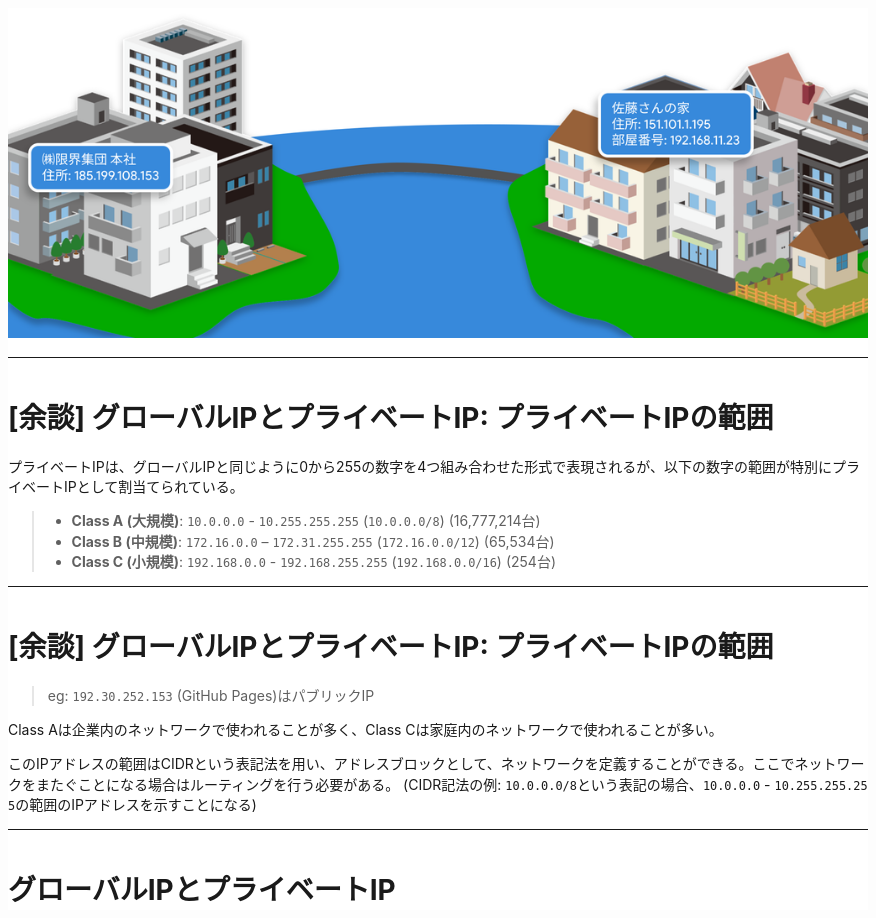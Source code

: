 ![network_in_real_life_ipaddr](res/network_in_real_life_ipaddr.svg)

---

# [余談] グローバルIPとプライベートIP: プライベートIPの範囲

プライベートIPは、グローバルIPと同じように0から255の数字を4つ組み合わせた形式で表現されるが、以下の数字の範囲が特別にプライベートIPとして割当てられている。

> * **Class A (大規模)**: `10.0.0.0` - `10.255.255.255` (`10.0.0.0/8`) (16,777,214台)
> * **Class B (中規模)**: `172.16.0.0` – `172.31.255.255` (`172.16.0.0/12`) (65,534台)
> * **Class C (小規模)**: `192.168.0.0` - `192.168.255.255` (`192.168.0.0/16`) (254台)

---

# [余談] グローバルIPとプライベートIP: プライベートIPの範囲

> eg: `192.30.252.153` (GitHub Pages)はパブリックIP

Class Aは企業内のネットワークで使われることが多く、Class Cは家庭内のネットワークで使われることが多い。

このIPアドレスの範囲はCIDRという表記法を用い、アドレスブロックとして、ネットワークを定義することができる。ここでネットワークをまたぐことになる場合はルーティングを行う必要がある。 (CIDR記法の例: `10.0.0.0/8`という表記の場合、`10.0.0.0` - `10.255.255.255`の範囲のIPアドレスを示すことになる)

---

# グローバルIPとプライベートIP


[^1]: https://www.nic.ad.jp/ja/ip/ipv4pool/